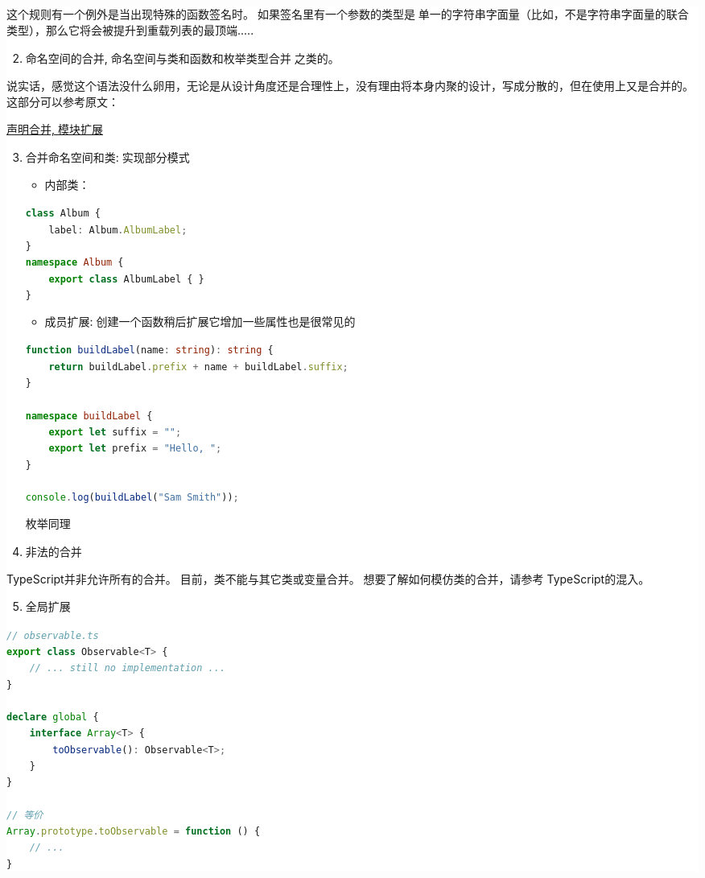 这个规则有一个例外是当出现特殊的函数签名时。 如果签名里有一个参数的类型是 单一的字符串字面量（比如，不是字符串字面量的联合类型），那么它将会被提升到重载列表的最顶端.....

2.  命名空间的合并, 命名空间与类和函数和枚举类型合并 之类的。

说实话，感觉这个语法没什么卵用，无论是从设计角度还是合理性上，没有理由将本身内聚的设计，写成分散的，但在使用上又是合并的。这部分可以参考原文：

[声明合并, 模块扩展](https://www.tslang.cn/docs/handbook/declaration-merging.html)

3. 合并命名空间和类: 实现部分模式

   - 内部类：
    ```typescript
    class Album {
        label: Album.AlbumLabel;
    }
    namespace Album {
        export class AlbumLabel { }
    }
    ```

   - 成员扩展: 创建一个函数稍后扩展它增加一些属性也是很常见的
    ```typescript
    function buildLabel(name: string): string {
        return buildLabel.prefix + name + buildLabel.suffix;
    }

    namespace buildLabel {
        export let suffix = "";
        export let prefix = "Hello, ";
    }

    console.log(buildLabel("Sam Smith"));
    ```
    枚举同理

4. 非法的合并

TypeScript并非允许所有的合并。 目前，类不能与其它类或变量合并。 想要了解如何模仿类的合并，请参考 TypeScript的混入。

5. 全局扩展
```typescript
// observable.ts
export class Observable<T> {
    // ... still no implementation ...
}

declare global {
    interface Array<T> {
        toObservable(): Observable<T>;
    }
}

// 等价
Array.prototype.toObservable = function () {
    // ...
}
```
